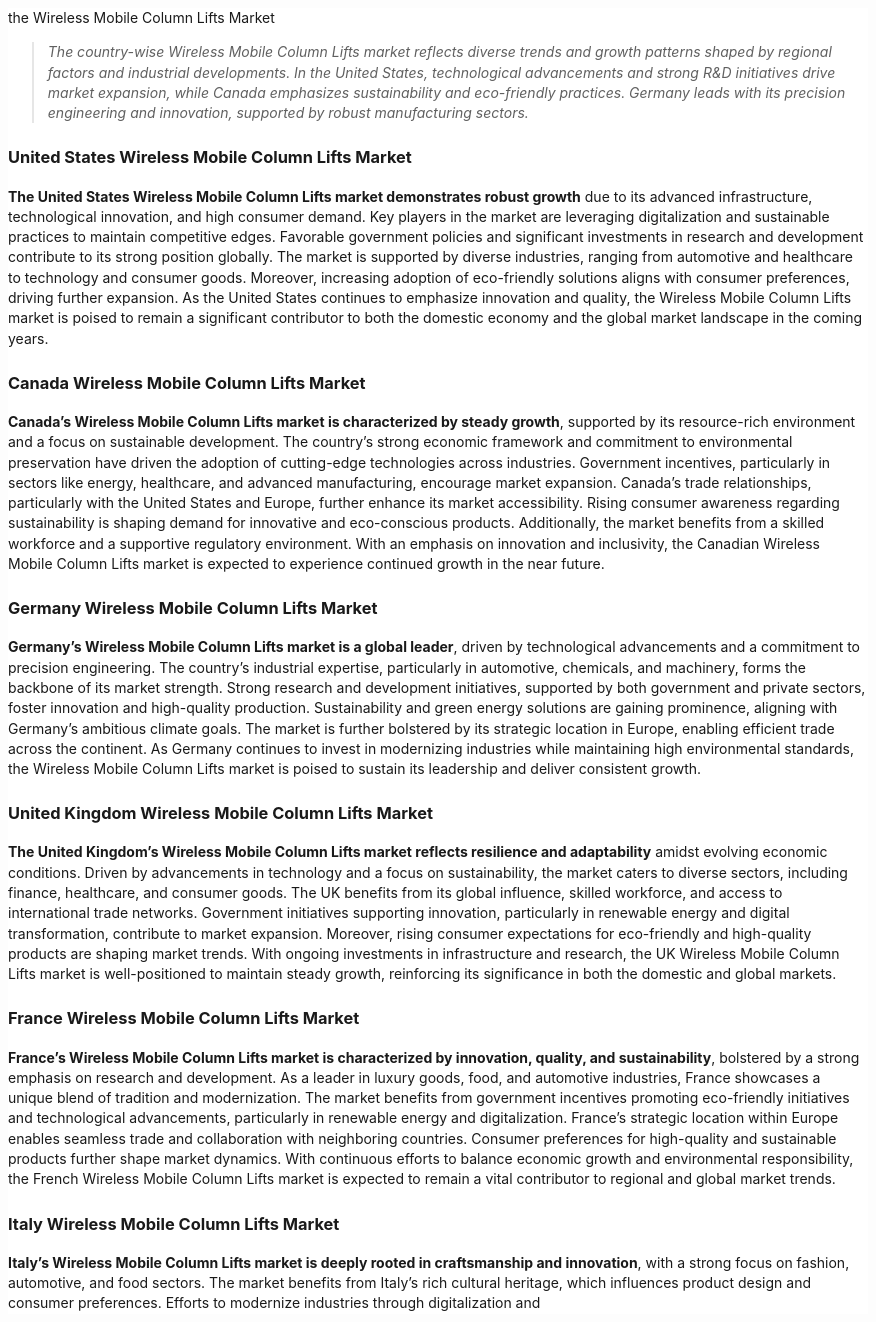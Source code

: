 the Wireless Mobile Column Lifts Market<br /></span></h1><blockquote><p><em><span class="">The country-wise Wireless Mobile Column Lifts market reflects diverse trends and growth patterns shaped by regional factors and industrial developments. In the United States, technological advancements and strong R&amp;D initiatives drive market expansion, while Canada emphasizes sustainability and eco-friendly practices. Germany leads with its precision engineering and innovation, supported by robust manufacturing sectors.</span></em></p></blockquote><h3><strong>United States Wireless Mobile Column Lifts Market</strong></h3><p><strong>The United States Wireless Mobile Column Lifts market demonstrates robust growth</strong> due to its advanced infrastructure, technological innovation, and high consumer demand. Key players in the market are leveraging digitalization and sustainable practices to maintain competitive edges. Favorable government policies and significant investments in research and development contribute to its strong position globally. The market is supported by diverse industries, ranging from automotive and healthcare to technology and consumer goods. Moreover, increasing adoption of eco-friendly solutions aligns with consumer preferences, driving further expansion. As the United States continues to emphasize innovation and quality, the Wireless Mobile Column Lifts market is poised to remain a significant contributor to both the domestic economy and the global market landscape in the coming years.</p><h3><strong>Canada Wireless Mobile Column Lifts Market</strong></h3><p><strong>Canada&rsquo;s Wireless Mobile Column Lifts market is characterized by steady growth</strong>, supported by its resource-rich environment and a focus on sustainable development. The country&rsquo;s strong economic framework and commitment to environmental preservation have driven the adoption of cutting-edge technologies across industries. Government incentives, particularly in sectors like energy, healthcare, and advanced manufacturing, encourage market expansion. Canada&rsquo;s trade relationships, particularly with the United States and Europe, further enhance its market accessibility. Rising consumer awareness regarding sustainability is shaping demand for innovative and eco-conscious products. Additionally, the market benefits from a skilled workforce and a supportive regulatory environment. With an emphasis on innovation and inclusivity, the Canadian Wireless Mobile Column Lifts market is expected to experience continued growth in the near future.</p><h3><strong>Germany Wireless Mobile Column Lifts Market</strong></h3><p><strong>Germany&rsquo;s Wireless Mobile Column Lifts market is a global leader</strong>, driven by technological advancements and a commitment to precision engineering. The country&rsquo;s industrial expertise, particularly in automotive, chemicals, and machinery, forms the backbone of its market strength. Strong research and development initiatives, supported by both government and private sectors, foster innovation and high-quality production. Sustainability and green energy solutions are gaining prominence, aligning with Germany&rsquo;s ambitious climate goals. The market is further bolstered by its strategic location in Europe, enabling efficient trade across the continent. As Germany continues to invest in modernizing industries while maintaining high environmental standards, the Wireless Mobile Column Lifts market is poised to sustain its leadership and deliver consistent growth.</p><h3><strong>United Kingdom Wireless Mobile Column Lifts Market</strong></h3><p><strong>The United Kingdom&rsquo;s Wireless Mobile Column Lifts market reflects resilience and adaptability</strong> amidst evolving economic conditions. Driven by advancements in technology and a focus on sustainability, the market caters to diverse sectors, including finance, healthcare, and consumer goods. The UK benefits from its global influence, skilled workforce, and access to international trade networks. Government initiatives supporting innovation, particularly in renewable energy and digital transformation, contribute to market expansion. Moreover, rising consumer expectations for eco-friendly and high-quality products are shaping market trends. With ongoing investments in infrastructure and research, the UK Wireless Mobile Column Lifts market is well-positioned to maintain steady growth, reinforcing its significance in both the domestic and global markets.</p><h3><strong>France Wireless Mobile Column Lifts Market</strong></h3><p><strong>France&rsquo;s Wireless Mobile Column Lifts market is characterized by innovation, quality, and sustainability</strong>, bolstered by a strong emphasis on research and development. As a leader in luxury goods, food, and automotive industries, France showcases a unique blend of tradition and modernization. The market benefits from government incentives promoting eco-friendly initiatives and technological advancements, particularly in renewable energy and digitalization. France&rsquo;s strategic location within Europe enables seamless trade and collaboration with neighboring countries. Consumer preferences for high-quality and sustainable products further shape market dynamics. With continuous efforts to balance economic growth and environmental responsibility, the French Wireless Mobile Column Lifts market is expected to remain a vital contributor to regional and global market trends.</p><h3><strong>Italy Wireless Mobile Column Lifts Market</strong></h3><p><strong>Italy&rsquo;s Wireless Mobile Column Lifts market is deeply rooted in craftsmanship and innovation</strong>, with a strong focus on fashion, automotive, and food sectors. The market benefits from Italy&rsquo;s rich cultural heritage, which influences product design and consumer preferences. Efforts to modernize industries through digitalization and